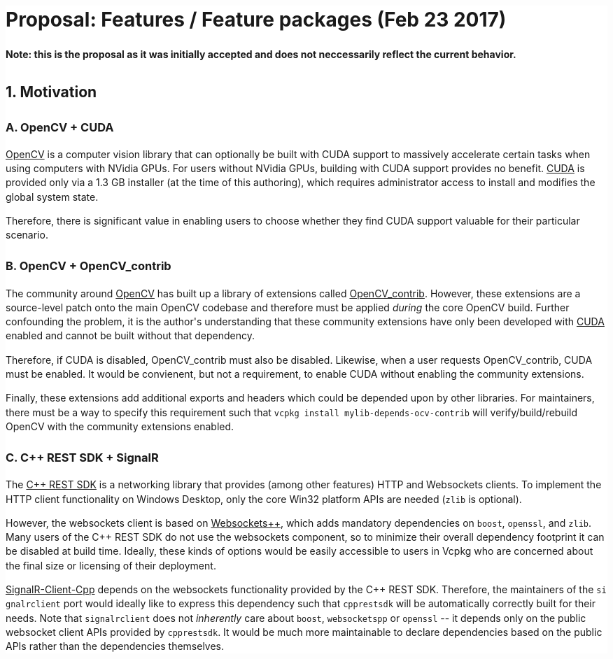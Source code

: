 # Proposal: Features / Feature packages (Feb 23 2017)

**Note: this is the proposal as it was initially accepted and does not neccessarily reflect the current behavior.**

## 1. Motivation

### A. OpenCV + CUDA

[OpenCV][] is a computer vision library that can optionally be built with CUDA support to massively accelerate certain tasks when using computers with NVidia GPUs. For users without NVidia GPUs, building with CUDA support provides no benefit. [CUDA][] is provided only via a 1.3 GB installer (at the time of this authoring), which requires administrator access to install and modifies the global system state.

Therefore, there is significant value in enabling users to choose whether they find CUDA support valuable for their particular scenario.

### B. OpenCV + OpenCV\_contrib

The community around [OpenCV][] has built up a library of extensions called [OpenCV_contrib][]. However, these extensions are a source-level patch onto the main OpenCV codebase and therefore must be applied _during_ the core OpenCV build. Further confounding the problem, it is the author's understanding that these community extensions have only been developed with [CUDA][] enabled and cannot be built without that dependency.

Therefore, if CUDA is disabled, OpenCV\_contrib must also be disabled. Likewise, when a user requests OpenCV\_contrib, CUDA must be enabled. It would be convienent, but not a requirement, to enable CUDA without enabling the community extensions.

Finally, these extensions add additional exports and headers which could be depended upon by other libraries. For maintainers, there must be a way to specify this requirement such that `vcpkg install mylib-depends-ocv-contrib` will verify/build/rebuild OpenCV with the community extensions enabled.

### C. C++ REST SDK + SignalR

The [C++ REST SDK][cpprestsdk] is a networking library that provides (among other features) HTTP and Websockets clients. To implement the HTTP client functionality on Windows Desktop, only the core Win32 platform APIs are needed (`zlib` is optional).

However, the websockets client is based on [Websockets++][], which adds mandatory dependencies on `boost`, `openssl`, and `zlib`. Many users of the C++ REST SDK do not use the websockets component, so to minimize their overall dependency footprint it can be disabled at build time. Ideally, these kinds of options would be easily accessible to users in Vcpkg who are concerned about the final size or licensing of their deployment.

[SignalR-Client-Cpp][SignalR] depends on the websockets functionality provided by the C++ REST SDK. Therefore, the maintainers of the `signalrclient` port would ideally like to express this dependency such that `cpprestsdk` will be automatically correctly built for their needs. Note that `signalrclient` does not _inherently_ care about `boost`, `websocketspp` or `openssl` -- it depends only on the public websocket client APIs provided by `cpprestsdk`. It would be much more maintainable to declare dependencies based on the public APIs rather than the dependencies themselves.


[OpenCV]: http://opencv.org/
[CUDA]: http://www.nvidia.com/object/cuda_home_new.html
[OpenCV_contrib]: https://github.com/opencv/opencv_contrib
[cpprestsdk]: https://github.com/Microsoft/cpprestsdk
[Websockets++]: https://www.zaphoyd.com/websocketpp/
[SignalR]: https://github.com/aspnet/SignalR-Client-Cpp